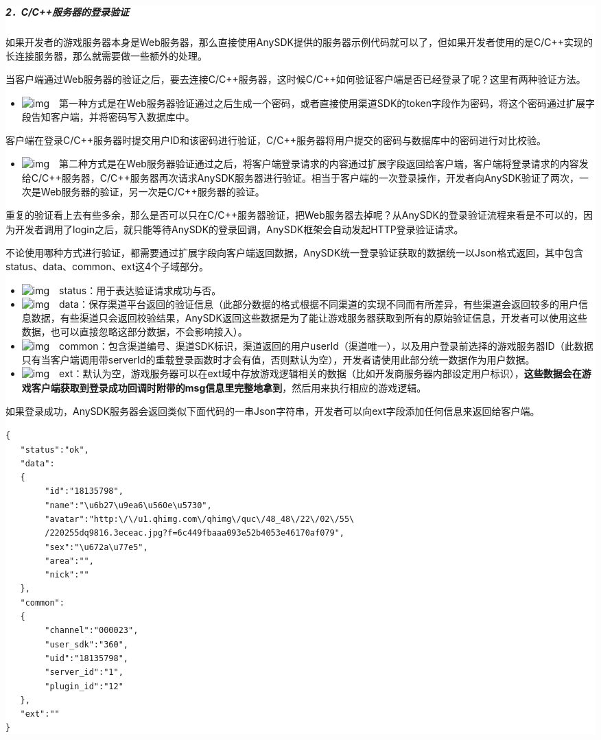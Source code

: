 ##### 2．C/C++服务器的登录验证

如果开发者的游戏服务器本身是Web服务器，那么直接使用AnySDK提供的服务器示例代码就可以了，但如果开发者使用的是C/C++实现的长连接服务器，那么就需要做一些额外的处理。

当客户端通过Web服务器的验证之后，要去连接C/C++服务器，这时候C/C++如何验证客户端是否已经登录了呢？这里有两种验证方法。

- ![img](https://gitee.com/nlpleaf/PicGo/raw/master/20200623122358.jpeg)　第一种方式是在Web服务器验证通过之后生成一个密码，或者直接使用渠道SDK的token字段作为密码，将这个密码通过扩展字段告知客户端，并将密码写入数据库中。

客户端在登录C/C++服务器时提交用户ID和该密码进行验证，C/C++服务器将用户提交的密码与数据库中的密码进行对比校验。

- ![img](https://gitee.com/nlpleaf/PicGo/raw/master/20200623122358.jpeg)　第二种方式是在Web服务器验证通过之后，将客户端登录请求的内容通过扩展字段返回给客户端，客户端将登录请求的内容发给C/C++服务器，C/C++服务器再次请求AnySDK服务器进行验证。相当于客户端的一次登录操作，开发者向AnySDK验证了两次，一次是Web服务器的验证，另一次是C/C++服务器的验证。

重复的验证看上去有些多余，那么是否可以只在C/C++服务器验证，把Web服务器去掉呢？从AnySDK的登录验证流程来看是不可以的，因为开发者调用了login之后，就只能等待AnySDK的登录回调，AnySDK框架会自动发起HTTP登录验证请求。

不论使用哪种方式进行验证，都需要通过扩展字段向客户端返回数据，AnySDK统一登录验证获取的数据统一以Json格式返回，其中包含status、data、common、ext这4个子域部分。

- ![img](https://gitee.com/nlpleaf/PicGo/raw/master/20200623122358.jpeg)　status：用于表达验证请求成功与否。
- ![img](https://gitee.com/nlpleaf/PicGo/raw/master/20200623122358.jpeg)　data：保存渠道平台返回的验证信息（此部分数据的格式根据不同渠道的实现不同而有所差异，有些渠道会返回较多的用户信息数据，有些渠道只会返回校验结果，AnySDK返回这些数据是为了能让游戏服务器获取到所有的原始验证信息，开发者可以使用这些数据，也可以直接忽略这部分数据，不会影响接入）。
- ![img](https://gitee.com/nlpleaf/PicGo/raw/master/20200623122358.jpeg)　common：包含渠道编号、渠道SDK标识，渠道返回的用户userId（渠道唯一），以及用户登录前选择的游戏服务器ID（此数据只有当客户端调用带serverId的重载登录函数时才会有值，否则默认为空），开发者请使用此部分统一数据作为用户数据。
- ![img](https://gitee.com/nlpleaf/PicGo/raw/master/20200623122358.jpeg)　ext：默认为空，游戏服务器可以在ext域中存放游戏逻辑相关的数据（比如开发商服务器内部设定用户标识），**这些数据会在游戏客户端获取到登录成功回调时附带的msg信息里完整地拿到**，然后用来执行相应的游戏逻辑。

如果登录成功，AnySDK服务器会返回类似下面代码的一串Json字符串，开发者可以向ext字段添加任何信息来返回给客户端。

```
{
   "status":"ok",
   "data":
   {
        "id":"18135798",
        "name":"\u6b27\u9ea6\u560e\u5730",
        "avatar":"http:\/\/u1.qhimg.com\/qhimg\/quc\/48_48\/22\/02\/55\
        /220255dq9816.3eceac.jpg?f=6c449fbaaa093e52b4053e46170af079",
        "sex":"\u672a\u77e5",
        "area":"",
        "nick":""
   },
   "common":
   {
        "channel":"000023",
        "user_sdk":"360",
        "uid":"18135798",
        "server_id":"1",
        "plugin_id":"12"
   },
   "ext":""
}
```
